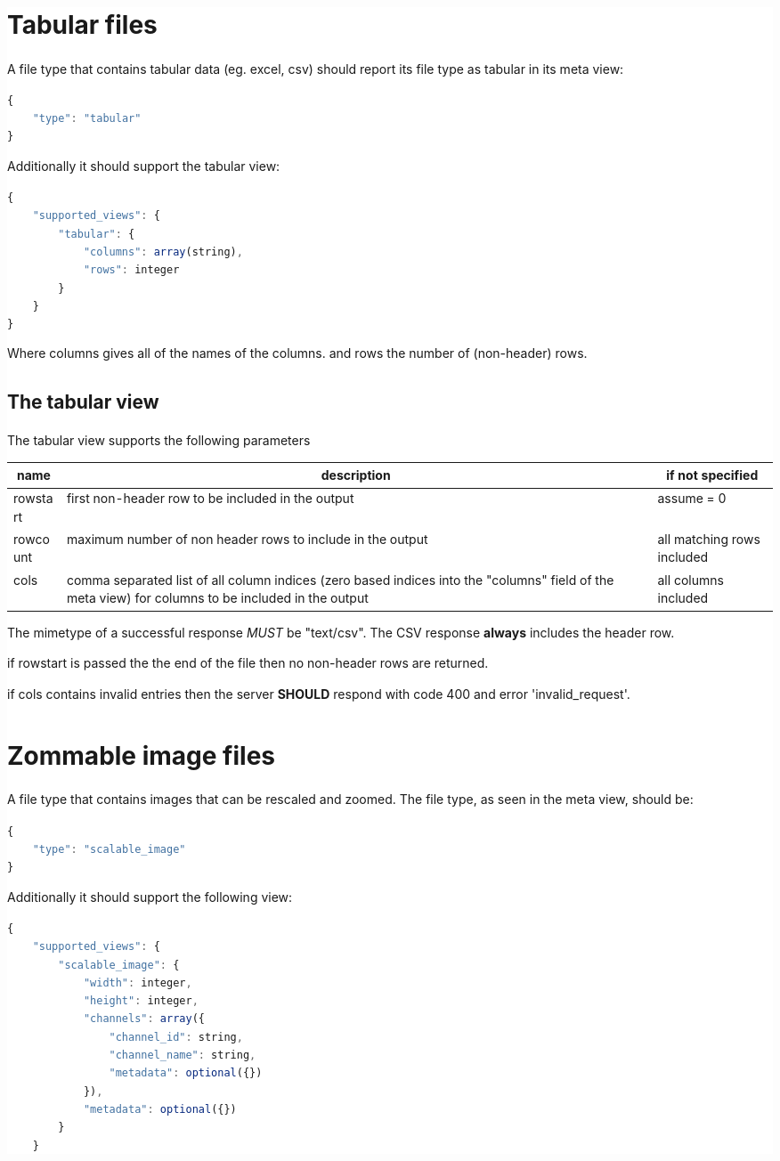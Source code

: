 # Tabular files
A file type that contains tabular data (eg. excel, csv) should report its file type as tabular in its meta view:
```javascript
{
    "type": "tabular"
}
```
Additionally it should support the tabular view:
```javascript
{
    "supported_views": {
        "tabular": { 
            "columns": array(string),
            "rows": integer
        }
    }
}
```
Where columns gives all of the names of the columns. and rows the number of (non-header) rows.

## The tabular view
The tabular view supports the following parameters

| name     | description                                                                                                                                        | if not specified           |
|----------|----------------------------------------------------------------------------------------------------------------------------------------------------|----------------------------|
| rowstart | first non-header row to be included in the output                                                                                                  | assume = 0                 |
| rowcount | maximum number of non header rows to include in the output                                                                                         | all matching rows included |
| cols     | comma separated list of all column indices (zero based indices into the "columns" field of the meta view) for columns to be included in the output | all columns included       |

The mimetype of a successful response *MUST* be "text/csv". The CSV response **always** includes the header row.

if rowstart is passed the the end of the file then no non-header rows are returned.

if cols contains invalid entries then the server **SHOULD** respond with code 400 and error 'invalid_request'.


# Zommable image files
A file type that contains images that can be rescaled and zoomed. The file type, as seen in the meta view, should be:
```javascript
{
    "type": "scalable_image"
}
```
Additionally it should support the following view:
```javascript
{
    "supported_views": {
        "scalable_image": { 
            "width": integer,
            "height": integer,
            "channels": array({
                "channel_id": string,
                "channel_name": string,
                "metadata": optional({})
            }),
            "metadata": optional({})
        }
    }
```